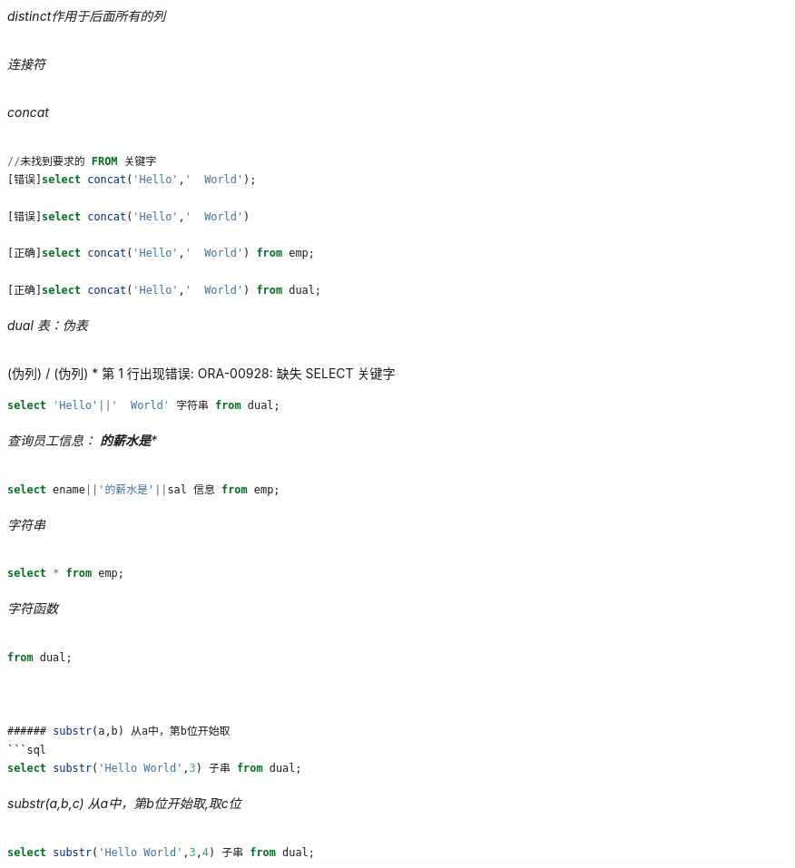 
###### distinct作用于后面所有的列


###### 连接符
######  concat
```sql
//未找到要求的 FROM 关键字
[错误]select concat('Hello','  World');

[错误]select concat('Hello','  World')

[正确]select concat('Hello','  World') from emp;

[正确]select concat('Hello','  World') from dual;
```

###### dual 表：伪表
(伪列)
/
(伪列)
 *
第 1 行出现错误:
ORA-00928: 缺失 SELECT 关键字

```sql
select 'Hello'||'  World' 字符串 from dual;
```



###### 查询员工信息： ***的薪水是****
```sql
select ename||'的薪水是'||sal 信息 from emp;
```



###### 字符串
```sql
select * from emp;
```


###### 字符函数

```sql  select lower('Hello World') 转小写,upper('Hello World') 转大写,initcap('hello world') 首字母大写
from dual;



###### substr(a,b) 从a中，第b位开始取
```sql  
select substr('Hello World',3) 子串 from dual;
```
                                                                   

###### substr(a,b,c) 从a中，第b位开始取,取c位
```sql  
select substr('Hello World',3,4) 子串 from dual;
```                                                                           
